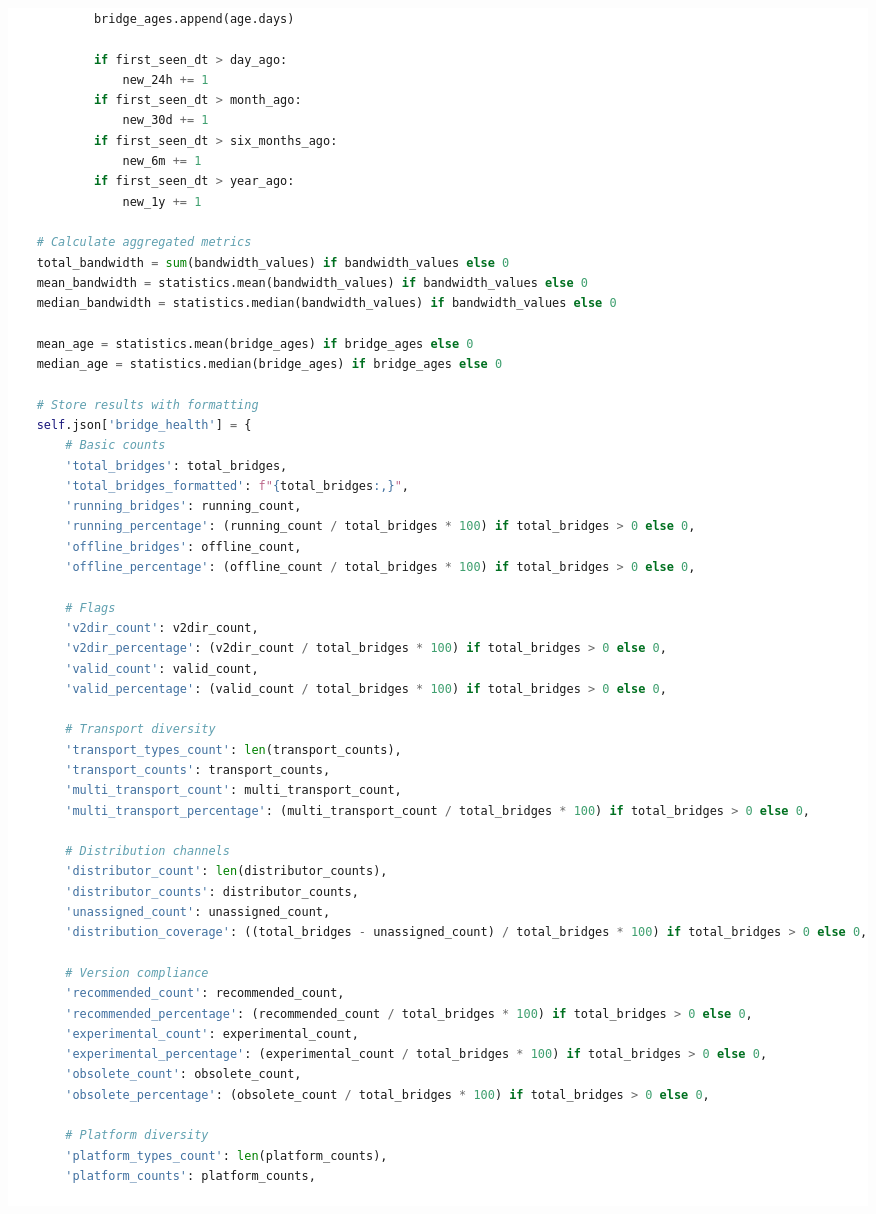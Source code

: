 ```python
            bridge_ages.append(age.days)
            
            if first_seen_dt > day_ago:
                new_24h += 1
            if first_seen_dt > month_ago:
                new_30d += 1
            if first_seen_dt > six_months_ago:
                new_6m += 1
            if first_seen_dt > year_ago:
                new_1y += 1
    
    # Calculate aggregated metrics
    total_bandwidth = sum(bandwidth_values) if bandwidth_values else 0
    mean_bandwidth = statistics.mean(bandwidth_values) if bandwidth_values else 0
    median_bandwidth = statistics.median(bandwidth_values) if bandwidth_values else 0
    
    mean_age = statistics.mean(bridge_ages) if bridge_ages else 0
    median_age = statistics.median(bridge_ages) if bridge_ages else 0
    
    # Store results with formatting
    self.json['bridge_health'] = {
        # Basic counts
        'total_bridges': total_bridges,
        'total_bridges_formatted': f"{total_bridges:,}",
        'running_bridges': running_count,
        'running_percentage': (running_count / total_bridges * 100) if total_bridges > 0 else 0,
        'offline_bridges': offline_count,
        'offline_percentage': (offline_count / total_bridges * 100) if total_bridges > 0 else 0,
        
        # Flags
        'v2dir_count': v2dir_count,
        'v2dir_percentage': (v2dir_count / total_bridges * 100) if total_bridges > 0 else 0,
        'valid_count': valid_count,
        'valid_percentage': (valid_count / total_bridges * 100) if total_bridges > 0 else 0,
        
        # Transport diversity
        'transport_types_count': len(transport_counts),
        'transport_counts': transport_counts,
        'multi_transport_count': multi_transport_count,
        'multi_transport_percentage': (multi_transport_count / total_bridges * 100) if total_bridges > 0 else 0,
        
        # Distribution channels
        'distributor_count': len(distributor_counts),
        'distributor_counts': distributor_counts,
        'unassigned_count': unassigned_count,
        'distribution_coverage': ((total_bridges - unassigned_count) / total_bridges * 100) if total_bridges > 0 else 0,
        
        # Version compliance
        'recommended_count': recommended_count,
        'recommended_percentage': (recommended_count / total_bridges * 100) if total_bridges > 0 else 0,
        'experimental_count': experimental_count,
        'experimental_percentage': (experimental_count / total_bridges * 100) if total_bridges > 0 else 0,
        'obsolete_count': obsolete_count,
        'obsolete_percentage': (obsolete_count / total_bridges * 100) if total_bridges > 0 else 0,
        
        # Platform diversity
        'platform_types_count': len(platform_counts),
        'platform_counts': platform_counts,
        
```